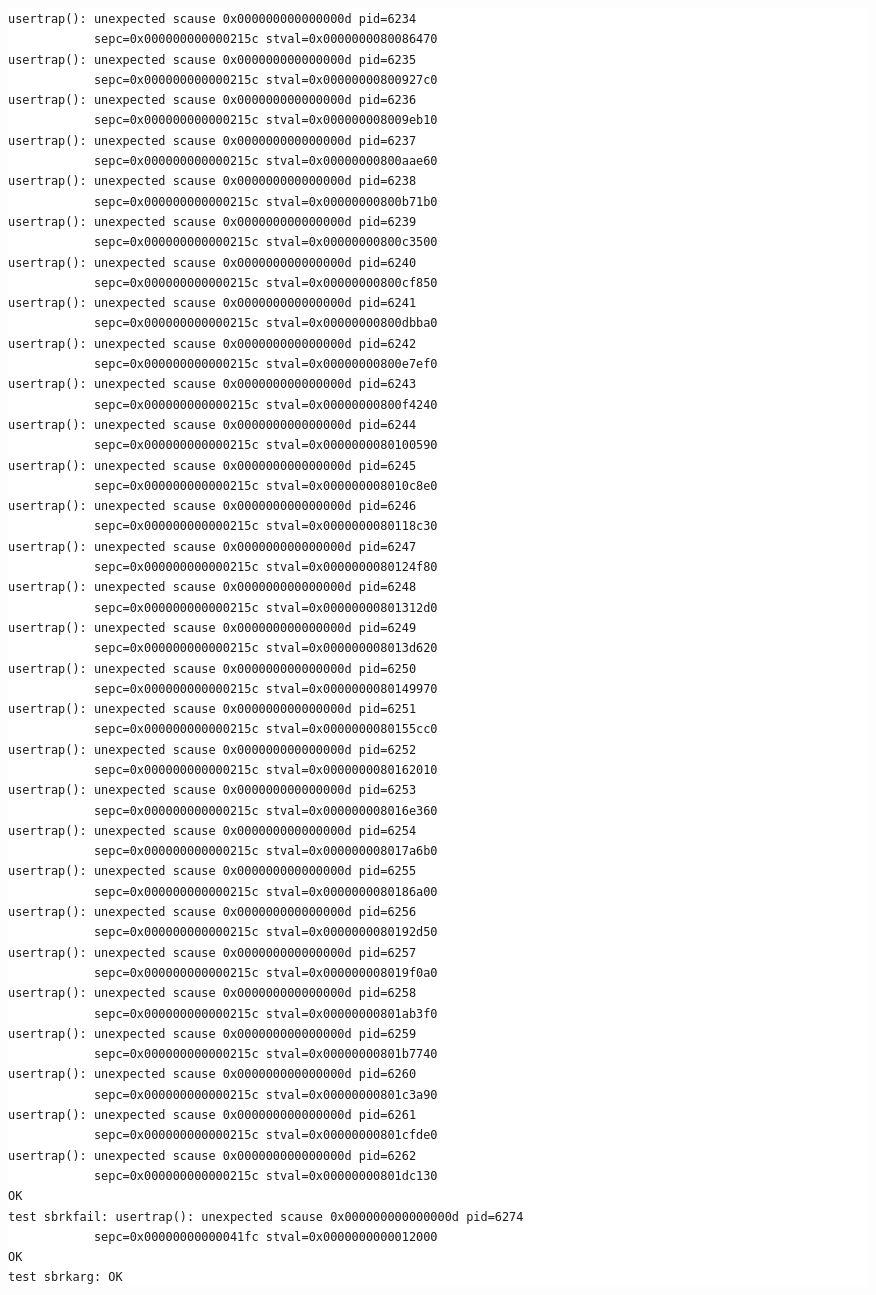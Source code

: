 ```shell
usertrap(): unexpected scause 0x000000000000000d pid=6234
            sepc=0x000000000000215c stval=0x0000000080086470
usertrap(): unexpected scause 0x000000000000000d pid=6235
            sepc=0x000000000000215c stval=0x00000000800927c0
usertrap(): unexpected scause 0x000000000000000d pid=6236
            sepc=0x000000000000215c stval=0x000000008009eb10
usertrap(): unexpected scause 0x000000000000000d pid=6237
            sepc=0x000000000000215c stval=0x00000000800aae60
usertrap(): unexpected scause 0x000000000000000d pid=6238
            sepc=0x000000000000215c stval=0x00000000800b71b0
usertrap(): unexpected scause 0x000000000000000d pid=6239
            sepc=0x000000000000215c stval=0x00000000800c3500
usertrap(): unexpected scause 0x000000000000000d pid=6240
            sepc=0x000000000000215c stval=0x00000000800cf850
usertrap(): unexpected scause 0x000000000000000d pid=6241
            sepc=0x000000000000215c stval=0x00000000800dbba0
usertrap(): unexpected scause 0x000000000000000d pid=6242
            sepc=0x000000000000215c stval=0x00000000800e7ef0
usertrap(): unexpected scause 0x000000000000000d pid=6243
            sepc=0x000000000000215c stval=0x00000000800f4240
usertrap(): unexpected scause 0x000000000000000d pid=6244
            sepc=0x000000000000215c stval=0x0000000080100590
usertrap(): unexpected scause 0x000000000000000d pid=6245
            sepc=0x000000000000215c stval=0x000000008010c8e0
usertrap(): unexpected scause 0x000000000000000d pid=6246
            sepc=0x000000000000215c stval=0x0000000080118c30
usertrap(): unexpected scause 0x000000000000000d pid=6247
            sepc=0x000000000000215c stval=0x0000000080124f80
usertrap(): unexpected scause 0x000000000000000d pid=6248
            sepc=0x000000000000215c stval=0x00000000801312d0
usertrap(): unexpected scause 0x000000000000000d pid=6249
            sepc=0x000000000000215c stval=0x000000008013d620
usertrap(): unexpected scause 0x000000000000000d pid=6250
            sepc=0x000000000000215c stval=0x0000000080149970
usertrap(): unexpected scause 0x000000000000000d pid=6251
            sepc=0x000000000000215c stval=0x0000000080155cc0
usertrap(): unexpected scause 0x000000000000000d pid=6252
            sepc=0x000000000000215c stval=0x0000000080162010
usertrap(): unexpected scause 0x000000000000000d pid=6253
            sepc=0x000000000000215c stval=0x000000008016e360
usertrap(): unexpected scause 0x000000000000000d pid=6254
            sepc=0x000000000000215c stval=0x000000008017a6b0
usertrap(): unexpected scause 0x000000000000000d pid=6255
            sepc=0x000000000000215c stval=0x0000000080186a00
usertrap(): unexpected scause 0x000000000000000d pid=6256
            sepc=0x000000000000215c stval=0x0000000080192d50
usertrap(): unexpected scause 0x000000000000000d pid=6257
            sepc=0x000000000000215c stval=0x000000008019f0a0
usertrap(): unexpected scause 0x000000000000000d pid=6258
            sepc=0x000000000000215c stval=0x00000000801ab3f0
usertrap(): unexpected scause 0x000000000000000d pid=6259
            sepc=0x000000000000215c stval=0x00000000801b7740
usertrap(): unexpected scause 0x000000000000000d pid=6260
            sepc=0x000000000000215c stval=0x00000000801c3a90
usertrap(): unexpected scause 0x000000000000000d pid=6261
            sepc=0x000000000000215c stval=0x00000000801cfde0
usertrap(): unexpected scause 0x000000000000000d pid=6262
            sepc=0x000000000000215c stval=0x00000000801dc130
OK
test sbrkfail: usertrap(): unexpected scause 0x000000000000000d pid=6274
            sepc=0x00000000000041fc stval=0x0000000000012000
OK
test sbrkarg: OK
```
